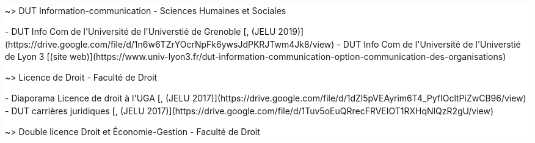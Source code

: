 <div class="about-container">
    <div class="about-container-header" data-toggle="collapse" data-target="#aboutcontent3" title="clicker pour dérouler">
        <p class="about-container-heading about-font-default">
            <i class="fa fa-paperclip about-font-out" aria-hidden="true"></i>
            <span class="about-prompt">
                ~&gt;
            </span>
            <span class="about-font-cmd">
                DUT Information-communication
            </span> 
            - 
            <span class="about-font-string">
    Sciences Humaines et Sociales
                    </span>
        </p>
    </div>
	<div class="about-container-content about-font-out collapse"  id="aboutcontent3" markdown="1"> 
- DUT Info Com de l'Université de l'Universtié de Grenoble [<i class="far fa-file-pdf"></i>, (JELU 2019)](https://drive.google.com/file/d/1n6w6TZrYOcrNpFk6ywsJdPKRJTwm4Jk8/view)
- DUT Info Com de l'Université de l'Universtié de Lyon 3 [(site web)](https://www.univ-lyon3.fr/dut-information-communication-option-communication-des-organisations)
</div> </div>
  
<div class="about-container">
    <div class="about-container-header" data-toggle="collapse" data-target="#aboutcontent6" title="clicker pour dérouler">
        <p class="about-container-heading about-font-default">
            <i class="fa fa-paperclip about-font-out" aria-hidden="true"></i>
            <span class="about-prompt">
                ~&gt;
            </span>
            <span class="about-font-cmd">
                Licence de Droit
            </span> 
            - 
            <span class="about-font-string">
		    Faculté de Droit
                     </span>
        </p>
    </div>
    <div class="about-container-content about-font-out collapse"  id="aboutcontent6" markdown="1">
- Diaporama Licence de droit à l'UGA [<i class="far fa-file-pdf"></i>, (JELU 2017)](https://drive.google.com/file/d/1dZl5pVEAyrim6T4_PyfIOcltPiZwCB96/view)
- DUT carrières juridiques [<i class="far fa-file-pdf"></i>, (JELU 2017)](https://drive.google.com/file/d/1Tuv5oEuQRrecFRVEIOT1RXHqNlQzR2gU/view)
</div>
</div>

<div class="about-container">
    <div class="about-container-header" data-toggle="collapse" data-target="#aboutcontent7" title="clicker pour dérouler">
        <p class="about-container-heading about-font-default">
            <i class="fa fa-paperclip about-font-out" aria-hidden="true"></i>
            <span class="about-prompt">
                ~&gt;
            </span>
            <span class="about-font-cmd">
                Double licence Droit et Économie-Gestion
            </span> 
            - 
            <span class="about-font-string">
		    Faculté de Droit
                     </span>